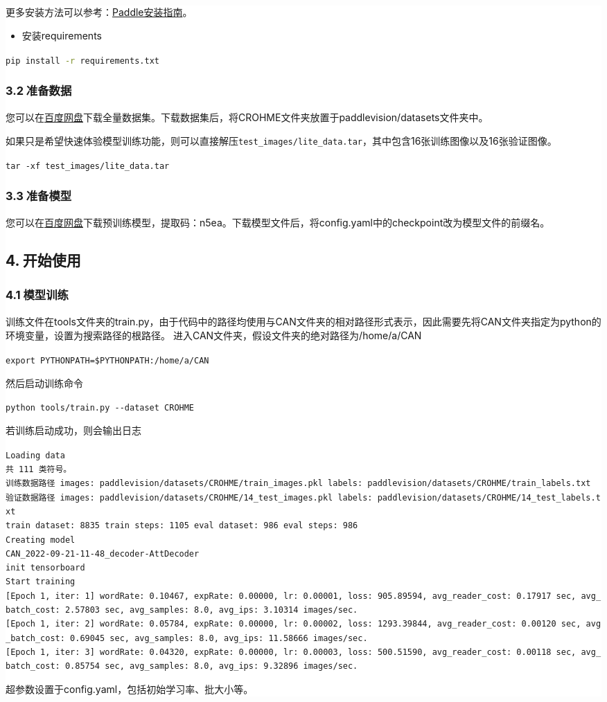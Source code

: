 更多安装方法可以参考：[Paddle安装指南](https://www.paddlepaddle.org.cn/)。

* 安装requirements

```bash
pip install -r requirements.txt
```

### 3.2 准备数据

您可以在[百度网盘](https://pan.baidu.com/share/init?surl=qUVQLZh5aPT6d7-m6il6Rg)下载全量数据集。下载数据集后，将CROHME文件夹放置于paddlevision/datasets文件夹中。

如果只是希望快速体验模型训练功能，则可以直接解压`test_images/lite_data.tar`，其中包含16张训练图像以及16张验证图像。

```
tar -xf test_images/lite_data.tar
```


### 3.3 准备模型

您可以在[百度网盘](链接：https://pan.baidu.com/s/1bWG8UNK_GA9UxXkZ4RD7XA)下载预训练模型，提取码：n5ea。下载模型文件后，将config.yaml中的checkpoint改为模型文件的前缀名。


## 4. 开始使用


### 4.1 模型训练

训练文件在tools文件夹的train.py，由于代码中的路径均使用与CAN文件夹的相对路径形式表示，因此需要先将CAN文件夹指定为python的环境变量，设置为搜索路径的根路径。
进入CAN文件夹，假设文件夹的绝对路径为/home/a/CAN
```
export PYTHONPATH=$PYTHONPATH:/home/a/CAN
```
然后启动训练命令
```
python tools/train.py --dataset CROHME
```
若训练启动成功，则会输出日志
```
Loading data
共 111 类符号。
训练数据路径 images: paddlevision/datasets/CROHME/train_images.pkl labels: paddlevision/datasets/CROHME/train_labels.txt
验证数据路径 images: paddlevision/datasets/CROHME/14_test_images.pkl labels: paddlevision/datasets/CROHME/14_test_labels.txt
train dataset: 8835 train steps: 1105 eval dataset: 986 eval steps: 986 
Creating model
CAN_2022-09-21-11-48_decoder-AttDecoder
init tensorboard
Start training
[Epoch 1, iter: 1] wordRate: 0.10467, expRate: 0.00000, lr: 0.00001, loss: 905.89594, avg_reader_cost: 0.17917 sec, avg_batch_cost: 2.57803 sec, avg_samples: 8.0, avg_ips: 3.10314 images/sec.
[Epoch 1, iter: 2] wordRate: 0.05784, expRate: 0.00000, lr: 0.00002, loss: 1293.39844, avg_reader_cost: 0.00120 sec, avg_batch_cost: 0.69045 sec, avg_samples: 8.0, avg_ips: 11.58666 images/sec.
[Epoch 1, iter: 3] wordRate: 0.04320, expRate: 0.00000, lr: 0.00003, loss: 500.51590, avg_reader_cost: 0.00118 sec, avg_batch_cost: 0.85754 sec, avg_samples: 8.0, avg_ips: 9.32896 images/sec.
```
超参数设置于config.yaml，包括初始学习率、批大小等。
